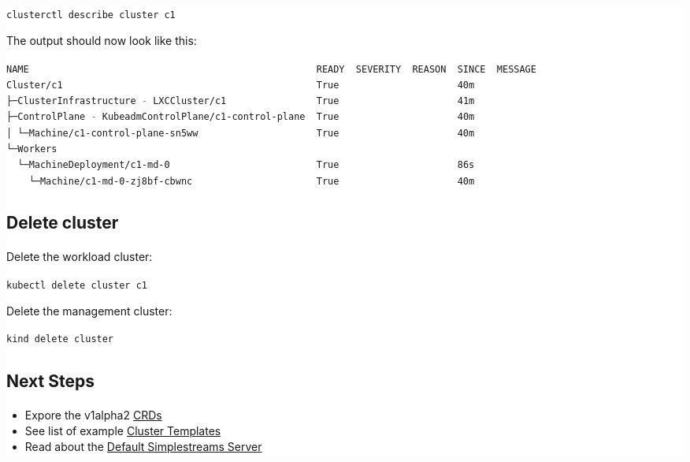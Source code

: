 ```bash
clusterctl describe cluster c1
```

The output should now look like this:

```bash
NAME                                                   READY  SEVERITY  REASON  SINCE  MESSAGE
Cluster/c1                                             True                     40m
├─ClusterInfrastructure - LXCCluster/c1                True                     41m
├─ControlPlane - KubeadmControlPlane/c1-control-plane  True                     40m
│ └─Machine/c1-control-plane-sn5ww                     True                     40m
└─Workers
  └─MachineDeployment/c1-md-0                          True                     86s
    └─Machine/c1-md-0-zj8bf-cbwnc                      True                     40m
```

## Delete cluster

Delete the workload cluster:

```bash
kubectl delete cluster c1
```

Delete the management cluster:

```bash
kind delete cluster
```

## Next Steps

- Expore the v1alpha2 [CRDs](../reference/api/v1alpha2/api.md)
- See list of example [Cluster Templates](../reference/templates/index.md)
- Read about the [Default Simplestreams Server](../reference/default-simplestreams-server.md)
